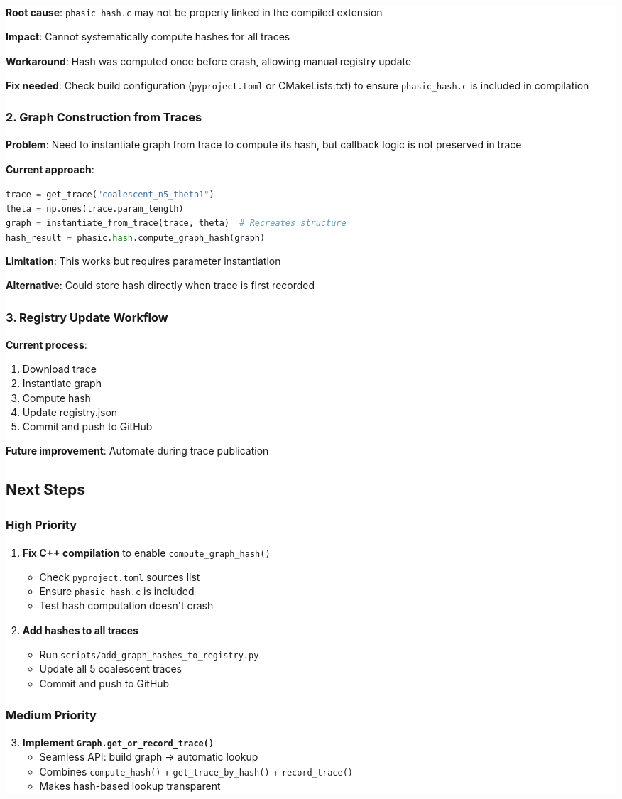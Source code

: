 **Root cause**: `phasic_hash.c` may not be properly linked in the compiled extension

**Impact**: Cannot systematically compute hashes for all traces

**Workaround**: Hash was computed once before crash, allowing manual registry update

**Fix needed**: Check build configuration (`pyproject.toml` or CMakeLists.txt) to ensure `phasic_hash.c` is included in compilation

### 2. Graph Construction from Traces

**Problem**: Need to instantiate graph from trace to compute its hash, but callback logic is not preserved in trace

**Current approach**:
```python
trace = get_trace("coalescent_n5_theta1")
theta = np.ones(trace.param_length)
graph = instantiate_from_trace(trace, theta)  # Recreates structure
hash_result = phasic.hash.compute_graph_hash(graph)
```

**Limitation**: This works but requires parameter instantiation

**Alternative**: Could store hash directly when trace is first recorded

### 3. Registry Update Workflow

**Current process**:
1. Download trace
2. Instantiate graph
3. Compute hash
4. Update registry.json
5. Commit and push to GitHub

**Future improvement**: Automate during trace publication

## Next Steps

### High Priority
1. **Fix C++ compilation** to enable `compute_graph_hash()`
   - Check `pyproject.toml` sources list
   - Ensure `phasic_hash.c` is included
   - Test hash computation doesn't crash

2. **Add hashes to all traces**
   - Run `scripts/add_graph_hashes_to_registry.py`
   - Update all 5 coalescent traces
   - Commit and push to GitHub

### Medium Priority
3. **Implement `Graph.get_or_record_trace()`**
   - Seamless API: build graph → automatic lookup
   - Combines `compute_hash()` + `get_trace_by_hash()` + `record_trace()`
   - Makes hash-based lookup transparent
